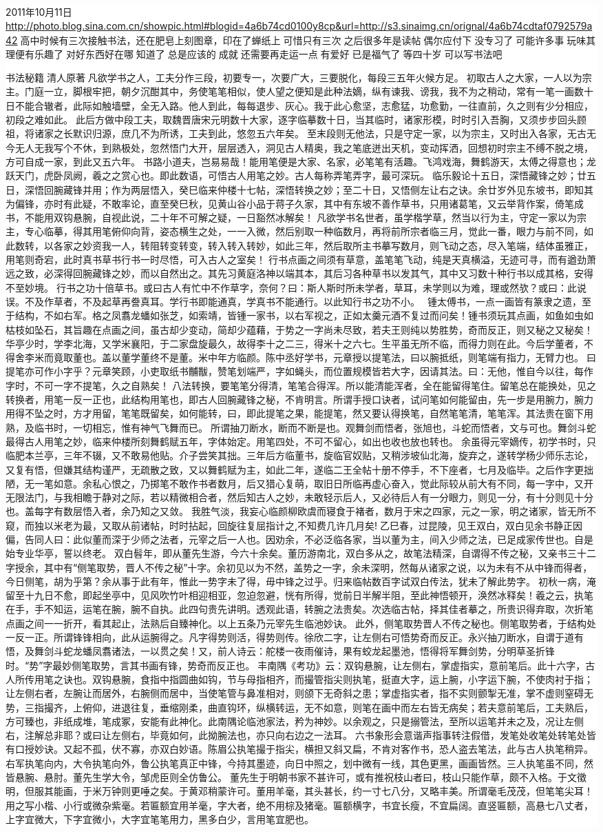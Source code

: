 2011年10月11日
http://photo.blog.sina.com.cn/showpic.html#blogid=4a6b74cd0100y8cp&url=http://s3.sinaimg.cn/orignal/4a6b74cdtaf0792579a42
高中时候有三次接触书法，还在肥皂上刻图章，印在了蝉纸上
可惜只有三次  之后很多年是读帖 偶尔应付下 没专习了
可能许多事  玩味其理便有乐趣了 
对好东西好在哪  知道了 总是应该的
成就  还需要再走运一点 
有爱好  已是福气了
等四十岁 可以写书法吧
 
书法秘籍
清人原著
     凡欲学书之人，工夫分作三段，初要专一，次要广大，三要脱化，每段三五年火候方足。     初取古人之大家，一人以为宗主。门庭一立，脚根牢把，朝夕沉酣其中，务使笔笔相似，使人望之便知是此种法嫡，纵有谏我、谤我，我不为之稍动，常有一笔一画数十日不能合辙者，此际如触墙壁，全无入路。他人到此，每每退步、灰心。我于此心愈坚，志愈猛，功愈勤，一往直前，久之则有少分相应，初段之难如此。     此后方做中段工夫，取魏晋唐宋元明数十大家，逐字临摹数十日，当其临时，诸家形模，时时引入吾胸，又须步步回头顾祖，将诸家之长默识归源，庶几不为所诱，工夫到此，悠忽五六年矣。     至末段则无他法，只是守定一家，以为宗主，又时出入各家，无古无今无人无我写个不休，到熟极处，忽然悟门大开，层层透入，洞见古人精奥，我之笔底迸出天机，变动挥洒，回想初时宗主不缚不脱之境，方可自成一家，到此又五六年。     书路小道夫，岂易易哉！能用笔便是大家、名家，必笔笔有活趣。飞鸿戏海，舞鹤游天，太傅之得意也；龙跃天门，虎卧凤阙，羲之之赏心也。即此数语，可悟古人用笔之妙。古人每称弄笔弄字，最可深玩。
临乐毅论十五日，深悟藏锋之妙；廿五日，深悟回腕藏锋并用；作为两层悟入，癸巳临来仲楼十七帖，深悟转换之妙；至二十日，又悟侧左让右之诀。余廿岁外见东坡书，即知其为偏锋，亦时有此疑，不敢率论，直至癸巳秋，见黄山谷小品于蒋子久家，其中有东坡不善作草书，只用诸葛笔，又云举背作案，倚笔成书，不能用双钩悬腕，自视此说，二十年不可解之疑，一日豁然冰解矣！    凡欲学书名世者，虽学楷学草，然当以行为主，守定一家以为宗主，专心临摹，得其用笔俯仰向背，姿态横生之处，一一入微，然后别取一种临数月，再将前所宗者临三月，觉此一番，眼力与前不同，如此数转，以各家之妙资我一人，转阻转变转变，转入转入转妙，如此三年，然后取所主书摹写数月，则飞动之态，尽入笔端，结体虽雅正，用笔则奇宕，此时真书草书行书一时尽悟，可入古人之室矣！     行书点画之间须有草意，盖笔笔飞动，纯是天真横溢，无迹可寻，而有遒劲萧远之致，必深得回腕藏锋之妙，而以自然出之。其先习黄庭洛神以端其本，其后习各种草书以发其气，其中又习数十种行书以成其格，安得不至妙境。
行书之功十倍草书。或曰古人有忙中不作草字，奈何？曰：斯人斯时所未学者，草耳，未学则以为难，理或然欤？或曰：此说误。不及作草者，不及起草再誊真耳。学行书即能通真，学真书不能通行。以此知行书之功不小。　
锺太傅书，一点一画皆有篆隶之遗，至于结构，不如右军。格之凤翥龙蟠如张芝，如索靖，皆锺一家书，以右军视之，正如太羹元酒不复过而问矣！锺书须玩其点画，如鱼如虫如枯枝如坠石，其旨趣在点画之间，虽古却少变动，简却少蕴藉，于势之一字尚未尽致，若夫王则纯以势胜势，奇而反正，则又秘之又秘矣！      华亭少时，学李北海，又学米襄阳，于二家盘旋最久，故得李十之二三，得米十之六七。生平虽无所不临，而得力则在此。今后学董者，不得舍李米而竟取董也。盖以董学董终不是董。米中年方临颜。陈中丞好学书，元章授以提笔法，曰以腕抵纸，则笔端有指力，无臂力也。
曰提笔亦可作小字乎？元章笑顾，小吏取纸书黼黻，赞笔划端严，字如蝇头，而位置规模皆若大字，因请其法。曰：无他，惟自今以往，每作字时，不可一字不提笔，久之自熟矣！      八法转换，要笔笔分得清，笔笔合得浑。所以能清能浑者，全在能留得笔住。留笔总在能换处，见之转换者，用笔一反一正也，此结构用笔也，即古人回腕藏锋之秘，不肯明言。所谓手授口诀者，试问笔如何能留由，先一步是用腕力，腕力用得不坠之时，方才用留，笔笔既留矣，如何能转，曰，即此提笔之果，能提笔，然又要认得换笔，自然笔笔清，笔笔浑。其法贵在窗下用熟，及临书时，一切相忘，惟有神气飞舞而已。
所谓抽刀断水，断而不断是也。观舞剑而悟者，张旭也，斗蛇而悟者，文与可也。舞剑斗蛇最得古人用笔之妙，临来仲楼所刻舞鹤赋五年，字体始定。用笔四处，不可不留心，如出也收也放也转也。      余虽得元宰嫡传，初学书时，只临肥本兰亭，三年不辍，又不敢易他贴。介子尝笑其拙。三年后方临董书，旋临官奴贴，又稍涉坡仙北海，旋弃之，遂转学杨少师乐志论，又复有悟，但嫌其结构谨严，无疏散之致，又以舞鹤赋为主，如此二年，遂临二王全帖十册不停手，不下座者，七月及临毕。之后作字更拙陋，无一笔如意。余私心恨之，乃掷笔不敢作书者数月，后又猎心复萌，取旧日所临再虚心奋入，觉此际较从前大有不同，每一字中，又开无限法门，与我相瞻于静对之际，若以精微相合者，然后知古人之妙，未敢轻示后人，又必待后人有一分眼力，则见一分，有十分则见十分也。盖每字有数层悟入者，余乃知之又敛。
我胜气淡，我妄心临颜柳欧虞而寝食于褚者，数月于宋之四家，元之一家，明之诸家，皆无所不窥，而独以米老为最，又取从前诸帖，时时拈起，回旋往复屈指计之,不知费几许几月矣!     乙巳春，过昆陵，见王双白，双白见余书静正因偏，告同人曰：此似董而深于少师之法者，元宰之后一人也。因劝余，不必泛临各家，当以董为主，间入少师之法，已足成家传世也。自是始专业华亭，誓以终老。
双白髫年，即从董先生游，今六十余矣。董历游南北，双白多从之，故笔法精深，自谓得不传之秘，又亲书三十二字授余，其中有“侧笔取势，晋人不传之秘”十字。余初见以为不然，盖势之一字，余未深明，然每从诸家之说，以为未有不从中锋而得者，今日侧笔，胡为乎第？余从事于此有年，惟此一势字未了得，毋中锋之过乎。归来临帖数百字试双白传法，犹未了解此势字。
初秋一病，淹留至十九日不愈，即起坐亭中，见风吹竹叶相迎相亚，忽迫忽避，恍有所得，觉前日半解半阻，至此神悟顿开，涣然冰释矣！羲之云，执笔在手，手不知运，运笔在腕，腕不自执。此四句贵先讲明。透观此语，转腕之法贵矣。次选临古帖，择其佳者摹之，所贵识得弃取，次折笔点画之间一一折开，看其起止，法熟后自臻神化。以上五条乃元宰先生临池妙诀。      此外，侧笔取势晋人不传之秘也。侧笔取势者，于结构处一反一正。所谓锋锋相向，此从运腕得之。凡字得势则活，得势则传。徐欣二字，让左侧右可悟势奇而反正。永兴抽刀断水，自谓于道有悟，及舞剑斗蛇龙蟠凤翥诸法，一以贯之矣！又，前人诗云：舵楼一夜雨催诗，果有蛟龙起墨池，悟得将军舞剑势，分明草圣折锋时。“势”字最妙侧笔取势，言其书画有锋，势奇而反正也。      丰南隅《考功》云：双钩悬腕，让左侧右，掌虚指实，意前笔后。此十六字，古人所传用笔之诀也。双钩悬腕，食指中指圆曲如钩，节与母指相齐，而撮管指尖则执笔，挺直大字，运上腕，小字运下腕，不使肉衬于指；让左侧右者，左腕让而居外，右腕侧而居中，当使笔管与鼻准相对，则颌下无奇斜之患；掌虚指实者，指不实则颤掣无准，掌不虚则窒碍无势，三指撮齐，上俯仰，进退往复，垂缩刚柔，曲直钩环，纵横转运，无不如意，则笔在画中而左右皆无病矣；若夫意前笔后，工夫熟后，方可臻也，非纸成堆，笔成冢，安能有此神化。此南隅论临池家法，矜为神妙。以余观之，只是搦管法，至所以运笔并未之及，况让左侧右，注解总非耶？或曰让左侧右，毕竟如何，此拗腕法也，亦只向右边之一法耳。      六书象形会意谐声指事转注假借，发笔处收笔处转笔处皆有口授妙诀。又起不孤，伏不寡，亦双白妙语。陈眉公执笔撮于指尖，横担又斜又扁，不肯对客作书，恐人盗去笔法，此与古人执笔稍异。右军执笔向内，大令执笔向外，鲁公执笔真正中锋，今持其墨迹，向日中照之，划中微有一线，其色更黑，画画皆然。三人执笔虽不同，然皆悬腕、悬肘。董先生学大令，邹虎臣则全仿鲁公。      董先生于明朝书家不甚许可，或有推祝枝山者曰，枝山只能作草，颇不入格。于文徵明，但服其能画，于米万钟则更唾之矣。于黄邓稍蒙许可。董用羊毫，其头甚长，约一寸七八分，又略丰美。所谓毫毛茂茂，但笔笔尖耳！用之写小楷、小行或微杂紫毫。若匾额宜用羊毫，字大者，绝不用棕及猪毫。匾额横字，书宜长瘦，不宜扁阔。直竖匾额，高悬七八丈者，上字宜微大，下字宜微小，大字宜笔笔用力，黑多白少，言用笔宜肥也。　  